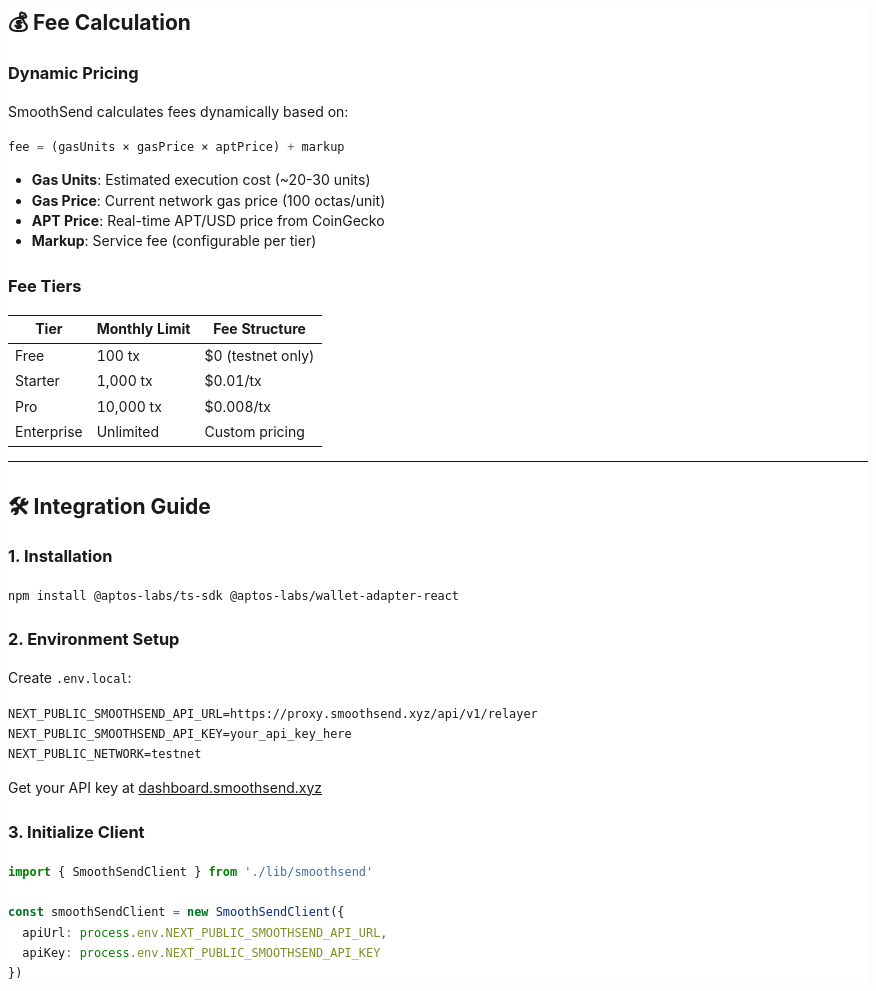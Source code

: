 
## 💰 Fee Calculation

### Dynamic Pricing

SmoothSend calculates fees dynamically based on:

```typescript
fee = (gasUnits × gasPrice × aptPrice) + markup
```

- **Gas Units**: Estimated execution cost (~20-30 units)
- **Gas Price**: Current network gas price (100 octas/unit)
- **APT Price**: Real-time APT/USD price from CoinGecko
- **Markup**: Service fee (configurable per tier)

### Fee Tiers

| Tier | Monthly Limit | Fee Structure |
|------|--------------|---------------|
| Free | 100 tx | $0 (testnet only) |
| Starter | 1,000 tx | $0.01/tx |
| Pro | 10,000 tx | $0.008/tx |
| Enterprise | Unlimited | Custom pricing |

---

## 🛠️ Integration Guide

### 1. Installation

```bash
npm install @aptos-labs/ts-sdk @aptos-labs/wallet-adapter-react
```

### 2. Environment Setup

Create `.env.local`:

```env
NEXT_PUBLIC_SMOOTHSEND_API_URL=https://proxy.smoothsend.xyz/api/v1/relayer
NEXT_PUBLIC_SMOOTHSEND_API_KEY=your_api_key_here
NEXT_PUBLIC_NETWORK=testnet
```

Get your API key at [dashboard.smoothsend.xyz](https://dashboard.smoothsend.xyz)

### 3. Initialize Client

```typescript
import { SmoothSendClient } from './lib/smoothsend'

const smoothSendClient = new SmoothSendClient({
  apiUrl: process.env.NEXT_PUBLIC_SMOOTHSEND_API_URL,
  apiKey: process.env.NEXT_PUBLIC_SMOOTHSEND_API_KEY
})
```
